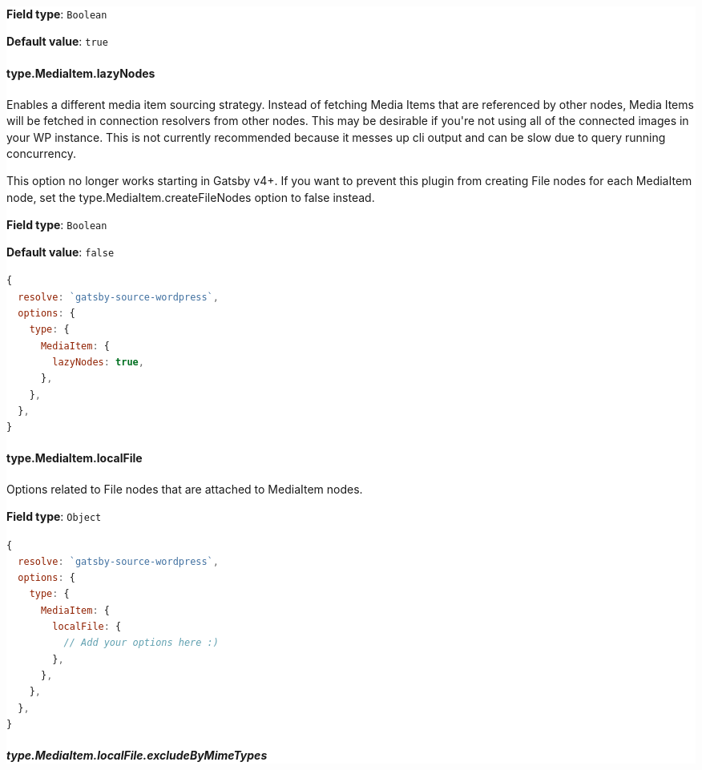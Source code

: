 **Field type**: `Boolean`

**Default value**: `true`

#### type.MediaItem.lazyNodes

Enables a different media item sourcing strategy. Instead of fetching Media Items that are referenced by other nodes, Media Items will be fetched in connection resolvers from other nodes. This may be desirable if you're not using all of the connected images in your WP instance. This is not currently recommended because it messes up cli output and can be slow due to query running concurrency.

This option no longer works starting in Gatsby v4+. If you want to prevent this plugin from creating File nodes for each MediaItem node, set the type.MediaItem.createFileNodes option to false instead.

**Field type**: `Boolean`

**Default value**: `false`

```js
{
  resolve: `gatsby-source-wordpress`,
  options: {
    type: {
      MediaItem: {
        lazyNodes: true,
      },
    },
  },
}

```

#### type.MediaItem.localFile

Options related to File nodes that are attached to MediaItem nodes.

**Field type**: `Object`

```js
{
  resolve: `gatsby-source-wordpress`,
  options: {
    type: {
      MediaItem: {
        localFile: {
          // Add your options here :)
        },
      },
    },
  },
}

```

##### type.MediaItem.localFile.excludeByMimeTypes
